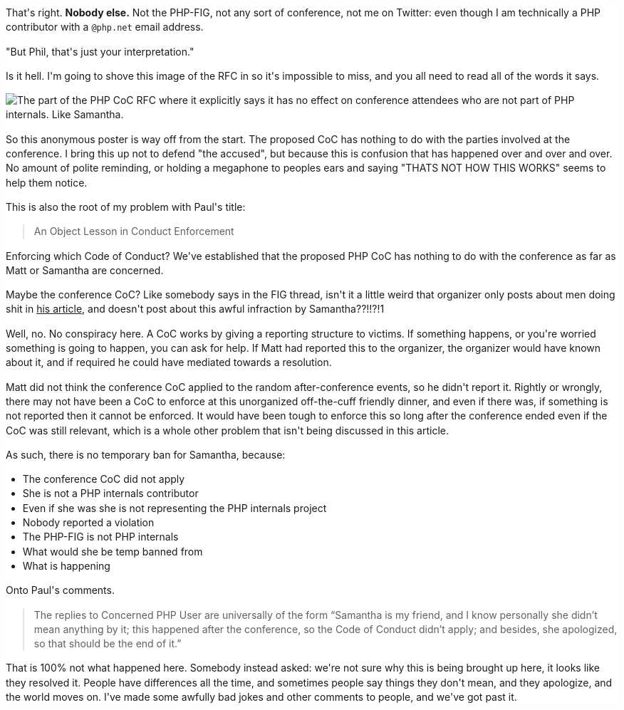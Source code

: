 That's right. **Nobody else.** Not the PHP-FIG, not any sort of conference, not me on Twitter: even though I am technically a PHP contributor with a `@php.net` email address.

"But Phil, that's just your interpretation."

Is it hell. I'm going to shove this image of the RFC in so it's impossible to miss, and you all need to read all of the words it says.

![The part of the PHP CoC RFC where it explicitly says it has no effect on conference attendees who are not part of PHP internals. Like Samantha.](article_images/2016-03-02-loudly-ignoring-how-cocs-work/rfc-caviats-explained.png)

So this anonymous poster is way off from the start. The proposed CoC has nothing to do with the parties involved at the conference. I bring this up not to defend "the accused", but because this is confusion that has happened over and over and over. No amount of polite reminding, or holding a megaphone to peoples ears and saying "THATS NOT HOW THIS WORKS" seems to help them notice.

This is also the root of my problem with Paul's title:

> An Object Lesson in Conduct Enforcement

Enforcing which Code of Conduct? We've established that the proposed PHP CoC has nothing to do with the conference as far as Matt or Samantha are concerned. 

Maybe the conference CoC? Like somebody says in the FIG thread, isn't it a little weird that organizer only posts about men doing shit in [his article](http://www.geekyboy.com/archives/1179), and doesn't post about this awful infraction by Samantha??!!?!1

Well, no. No conspiracy here. A CoC works by giving a reporting structure to victims. If something happens, or you're worried something is going to happen, you can ask for help. If Matt had reported this to the organizer, the organizer would have known about it, and if required he could have mediated towards a resolution. 

Matt did not think the conference CoC applied to the random after-conference events, so he didn't report it. Rightly or wrongly, there may not have been a CoC to enforce at this unorganized off-the-cuff friendly dinner, and even if there was, if something is not reported then it cannot be enforced. It would have been tough to enforce this so long after the conference ended even if the CoC was still relevant, which is a whole other problem that isn't being discussed in this article.

As such, there is no temporary ban for Samantha, because:

- The conference CoC did not apply
- She is not a PHP internals contributor
- Even if she was she is not representing the PHP internals project
- Nobody reported a violation
- The PHP-FIG is not PHP internals
- What would she be temp banned from
- What is happening

Onto Paul's comments.

> The replies to Concerned PHP User are universally of the form “Samantha is my friend, and I know personally she didn’t mean anything by it; this happened after the conference, so the Code of Conduct didn’t apply; and besides, she apologized, so that should be the end of it.” 

That is 100% not what happened here. Somebody instead asked: we're not sure why this is being brought up here, it looks like they resolved it. People have differences all the time, and sometimes people say things they don't mean, and they apologize, and the world moves on. I've made some awfully bad jokes and other comments to people, and we've got past it. 
